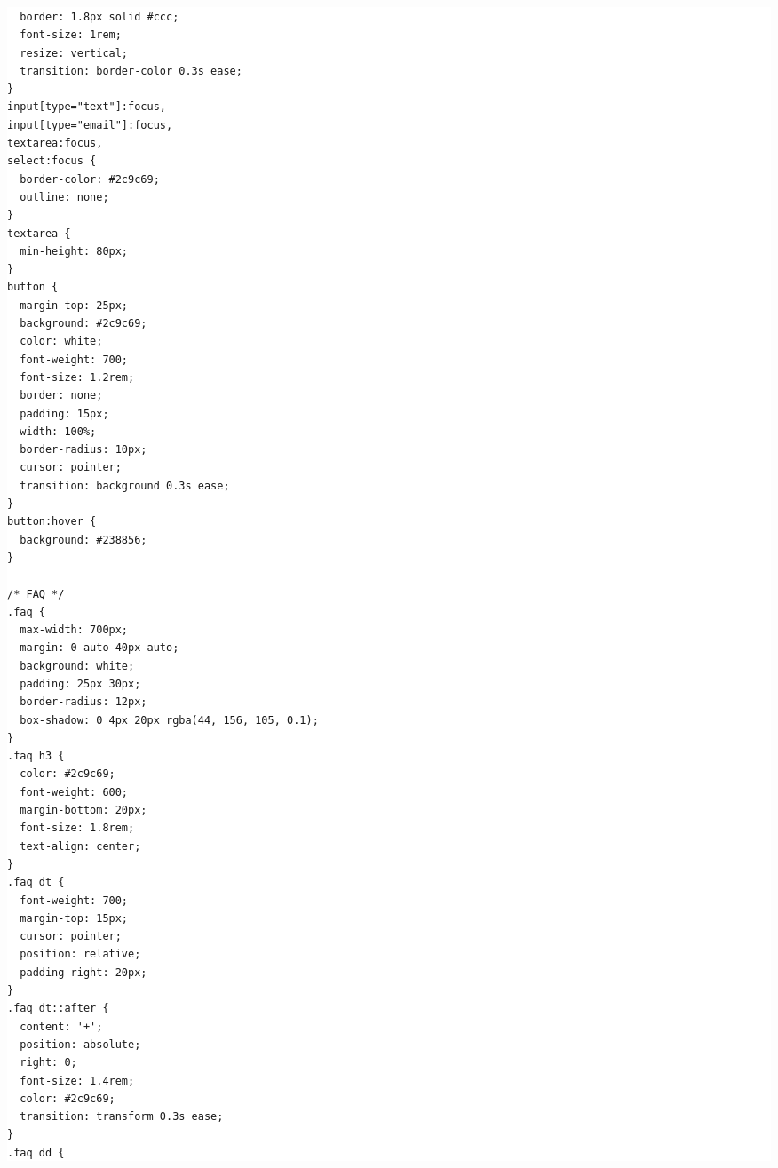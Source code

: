       border: 1.8px solid #ccc;
      font-size: 1rem;
      resize: vertical;
      transition: border-color 0.3s ease;
    }
    input[type="text"]:focus,
    input[type="email"]:focus,
    textarea:focus,
    select:focus {
      border-color: #2c9c69;
      outline: none;
    }
    textarea {
      min-height: 80px;
    }
    button {
      margin-top: 25px;
      background: #2c9c69;
      color: white;
      font-weight: 700;
      font-size: 1.2rem;
      border: none;
      padding: 15px;
      width: 100%;
      border-radius: 10px;
      cursor: pointer;
      transition: background 0.3s ease;
    }
    button:hover {
      background: #238856;
    }

    /* FAQ */
    .faq {
      max-width: 700px;
      margin: 0 auto 40px auto;
      background: white;
      padding: 25px 30px;
      border-radius: 12px;
      box-shadow: 0 4px 20px rgba(44, 156, 105, 0.1);
    }
    .faq h3 {
      color: #2c9c69;
      font-weight: 600;
      margin-bottom: 20px;
      font-size: 1.8rem;
      text-align: center;
    }
    .faq dt {
      font-weight: 700;
      margin-top: 15px;
      cursor: pointer;
      position: relative;
      padding-right: 20px;
    }
    .faq dt::after {
      content: '+';
      position: absolute;
      right: 0;
      font-size: 1.4rem;
      color: #2c9c69;
      transition: transform 0.3s ease;
    }
    .faq dd {